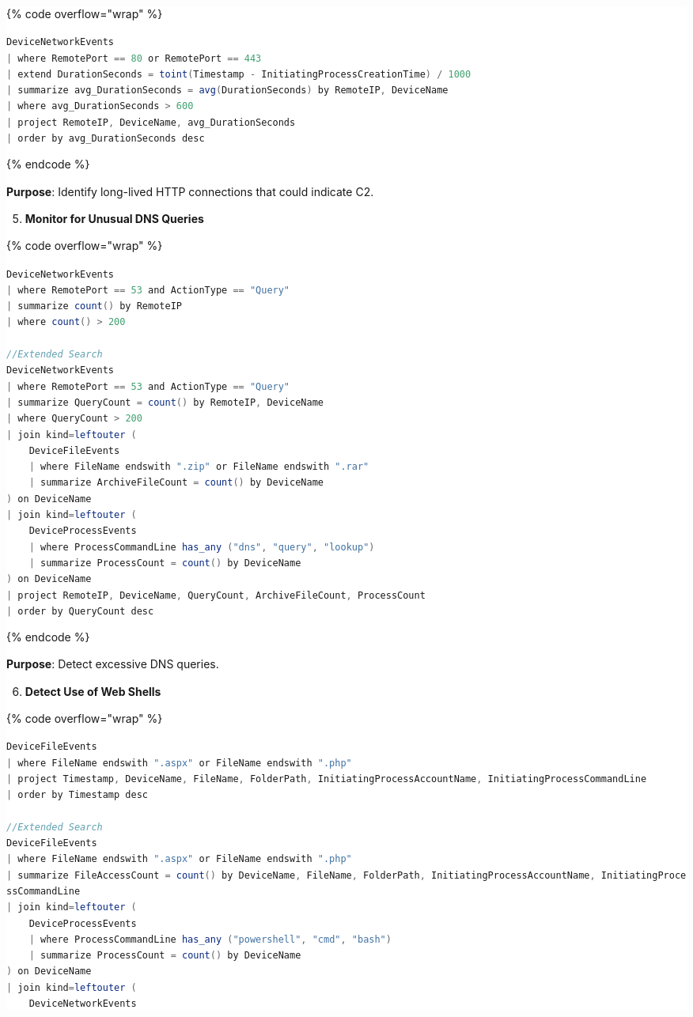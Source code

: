 {% code overflow="wrap" %}
```cs
DeviceNetworkEvents
| where RemotePort == 80 or RemotePort == 443
| extend DurationSeconds = toint(Timestamp - InitiatingProcessCreationTime) / 1000
| summarize avg_DurationSeconds = avg(DurationSeconds) by RemoteIP, DeviceName
| where avg_DurationSeconds > 600
| project RemoteIP, DeviceName, avg_DurationSeconds
| order by avg_DurationSeconds desc
```
{% endcode %}

**Purpose**: Identify long-lived HTTP connections that could indicate C2.

5. **Monitor for Unusual DNS Queries**

{% code overflow="wrap" %}
```cs
DeviceNetworkEvents 
| where RemotePort == 53 and ActionType == "Query" 
| summarize count() by RemoteIP 
| where count() > 200

//Extended Search
DeviceNetworkEvents
| where RemotePort == 53 and ActionType == "Query"
| summarize QueryCount = count() by RemoteIP, DeviceName
| where QueryCount > 200
| join kind=leftouter (
    DeviceFileEvents
    | where FileName endswith ".zip" or FileName endswith ".rar"
    | summarize ArchiveFileCount = count() by DeviceName
) on DeviceName
| join kind=leftouter (
    DeviceProcessEvents
    | where ProcessCommandLine has_any ("dns", "query", "lookup")
    | summarize ProcessCount = count() by DeviceName
) on DeviceName
| project RemoteIP, DeviceName, QueryCount, ArchiveFileCount, ProcessCount
| order by QueryCount desc
```
{% endcode %}

**Purpose**: Detect excessive DNS queries.

6. **Detect Use of Web Shells**

{% code overflow="wrap" %}
```cs
DeviceFileEvents
| where FileName endswith ".aspx" or FileName endswith ".php"
| project Timestamp, DeviceName, FileName, FolderPath, InitiatingProcessAccountName, InitiatingProcessCommandLine
| order by Timestamp desc

//Extended Search
DeviceFileEvents
| where FileName endswith ".aspx" or FileName endswith ".php"
| summarize FileAccessCount = count() by DeviceName, FileName, FolderPath, InitiatingProcessAccountName, InitiatingProcessCommandLine
| join kind=leftouter (
    DeviceProcessEvents
    | where ProcessCommandLine has_any ("powershell", "cmd", "bash")
    | summarize ProcessCount = count() by DeviceName
) on DeviceName
| join kind=leftouter (
    DeviceNetworkEvents
```